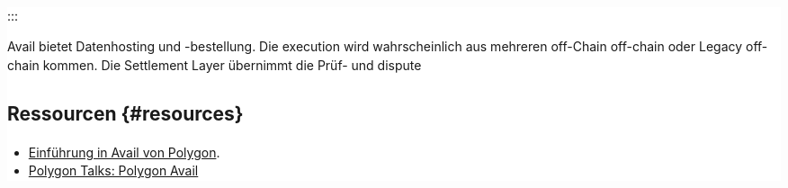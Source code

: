 :::

Avail bietet Datenhosting und -bestellung. Die execution wird wahrscheinlich aus mehreren off-Chain off-chain oder Legacy off-chain kommen. Die Settlement Layer übernimmt die Prüf- und dispute

## Ressourcen {#resources}

- [Einführung in Avail von Polygon](https://medium.com/the-polygon-blog/introducing-avail-by-polygon-a-robust-general-purpose-scalable-data-availability-layer-98bc9814c048).
- [Polygon Talks: Polygon Avail](https://www.youtube.com/watch?v=okqMT1v3xi0)
